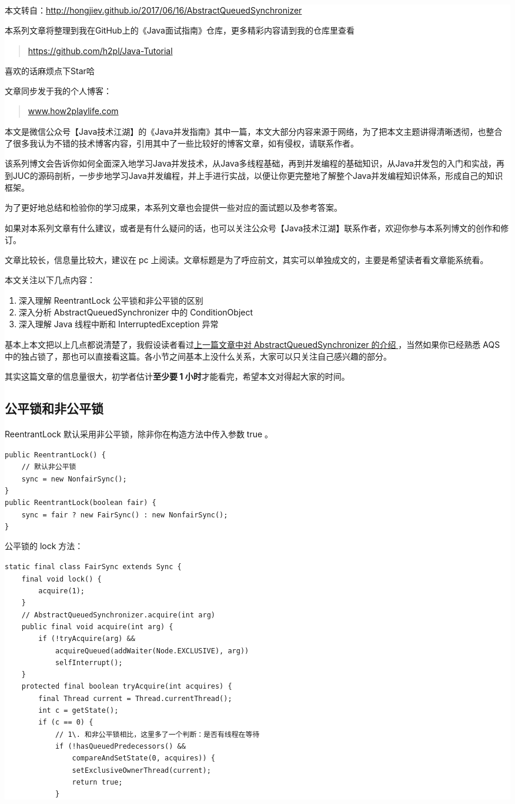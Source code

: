 本文转自：http://hongjiev.github.io/2017/06/16/AbstractQueuedSynchronizer

本系列文章将整理到我在GitHub上的《Java面试指南》仓库，更多精彩内容请到我的仓库里查看
> https://github.com/h2pl/Java-Tutorial

喜欢的话麻烦点下Star哈

文章同步发于我的个人博客：
> www.how2playlife.com

本文是微信公众号【Java技术江湖】的《Java并发指南》其中一篇，本文大部分内容来源于网络，为了把本文主题讲得清晰透彻，也整合了很多我认为不错的技术博客内容，引用其中了一些比较好的博客文章，如有侵权，请联系作者。

该系列博文会告诉你如何全面深入地学习Java并发技术，从Java多线程基础，再到并发编程的基础知识，从Java并发包的入门和实战，再到JUC的源码剖析，一步步地学习Java并发编程，并上手进行实战，以便让你更完整地了解整个Java并发编程知识体系，形成自己的知识框架。

为了更好地总结和检验你的学习成果，本系列文章也会提供一些对应的面试题以及参考答案。

如果对本系列文章有什么建议，或者是有什么疑问的话，也可以关注公众号【Java技术江湖】联系作者，欢迎你参与本系列博文的创作和修订。


文章比较长，信息量比较大，建议在 pc 上阅读。文章标题是为了呼应前文，其实可以单独成文的，主要是希望读者看文章能系统看。

本文关注以下几点内容：

1.  深入理解 ReentrantLock 公平锁和非公平锁的区别
2.  深入分析 AbstractQueuedSynchronizer 中的 ConditionObject
3.  深入理解 Java 线程中断和 InterruptedException 异常

基本上本文把以上几点都说清楚了，我假设读者看过[上一篇文章中对 AbstractQueuedSynchronizer 的介绍 ](http://hongjiev.github.io/2017/06/16/AbstractQueuedSynchronizer/)，当然如果你已经熟悉 AQS 中的独占锁了，那也可以直接看这篇。各小节之间基本上没什么关系，大家可以只关注自己感兴趣的部分。

其实这篇文章的信息量很大，初学者估计**至少要 1 小时**才能看完，希望本文对得起大家的时间。

## 公平锁和非公平锁

ReentrantLock 默认采用非公平锁，除非你在构造方法中传入参数 true 。

```
public ReentrantLock() {
    // 默认非公平锁
    sync = new NonfairSync();
}
public ReentrantLock(boolean fair) {
    sync = fair ? new FairSync() : new NonfairSync();
}
```

公平锁的 lock 方法：

```
static final class FairSync extends Sync {
    final void lock() {
        acquire(1);
    }
    // AbstractQueuedSynchronizer.acquire(int arg)
    public final void acquire(int arg) {
        if (!tryAcquire(arg) &&
            acquireQueued(addWaiter(Node.EXCLUSIVE), arg))
            selfInterrupt();
    }
    protected final boolean tryAcquire(int acquires) {
        final Thread current = Thread.currentThread();
        int c = getState();
        if (c == 0) {
            // 1\. 和非公平锁相比，这里多了一个判断：是否有线程在等待
            if (!hasQueuedPredecessors() &&
                compareAndSetState(0, acquires)) {
                setExclusiveOwnerThread(current);
                return true;
            }
```